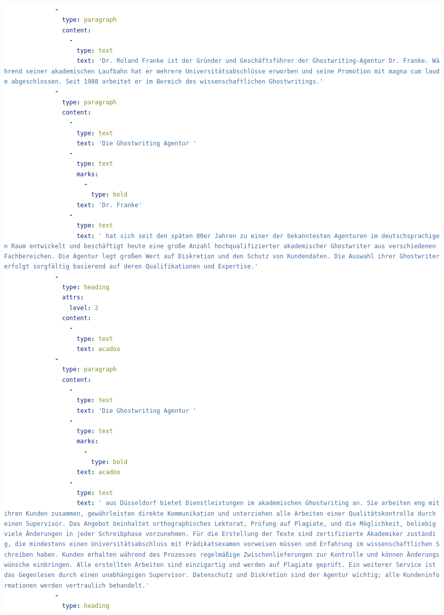 ```yaml
              -
                type: paragraph
                content:
                  -
                    type: text
                    text: 'Dr. Roland Franke ist der Gründer und Geschäftsführer der Ghostwriting-Agentur Dr. Franke. Während seiner akademischen Laufbahn hat er mehrere Universitätsabschlüsse erworben und seine Promotion mit magna cum laude abgeschlossen. Seit 1988 arbeitet er im Bereich des wissenschaftlichen Ghostwritings.'
              -
                type: paragraph
                content:
                  -
                    type: text
                    text: 'Die Ghostwriting Agentur '
                  -
                    type: text
                    marks:
                      -
                        type: bold
                    text: 'Dr. Franke'
                  -
                    type: text
                    text: ' hat sich seit den späten 80er Jahren zu einer der bekanntesten Agenturen im deutschsprachigen Raum entwickelt und beschäftigt heute eine große Anzahl hochqualifizierter akademischer Ghostwriter aus verschiedenen Fachbereichen. Die Agentur legt großen Wert auf Diskretion und den Schutz von Kundendaten. Die Auswahl ihrer Ghostwriter erfolgt sorgfältig basierend auf deren Qualifikationen und Expertise.'
              -
                type: heading
                attrs:
                  level: 2
                content:
                  -
                    type: text
                    text: acadoo
              -
                type: paragraph
                content:
                  -
                    type: text
                    text: 'Die Ghostwriting Agentur '
                  -
                    type: text
                    marks:
                      -
                        type: bold
                    text: acadoo
                  -
                    type: text
                    text: ' aus Düsseldorf bietet Dienstleistungen im akademischen Ghostwriting an. Sie arbeiten eng mit ihren Kunden zusammen, gewährleisten direkte Kommunikation und unterziehen alle Arbeiten einer Qualitätskontrolle durch einen Supervisor. Das Angebot beinhaltet orthographisches Lektorat, Prüfung auf Plagiate, und die Möglichkeit, beliebig viele Änderungen in jeder Schreibphase vorzunehmen. Für die Erstellung der Texte sind zertifizierte Akademiker zuständig, die mindestens einen Universitätsabschluss mit Prädikatsexamen vorweisen müssen und Erfahrung im wissenschaftlichen Schreiben haben. Kunden erhalten während des Prozesses regelmäßige Zwischenlieferungen zur Kontrolle und können Änderungswünsche einbringen. Alle erstellten Arbeiten sind einzigartig und werden auf Plagiate geprüft. Ein weiterer Service ist das Gegenlesen durch einen unabhängigen Supervisor. Datenschutz und Diskretion sind der Agentur wichtig; alle Kundeninformationen werden vertraulich behandelt.'
              -
                type: heading
```